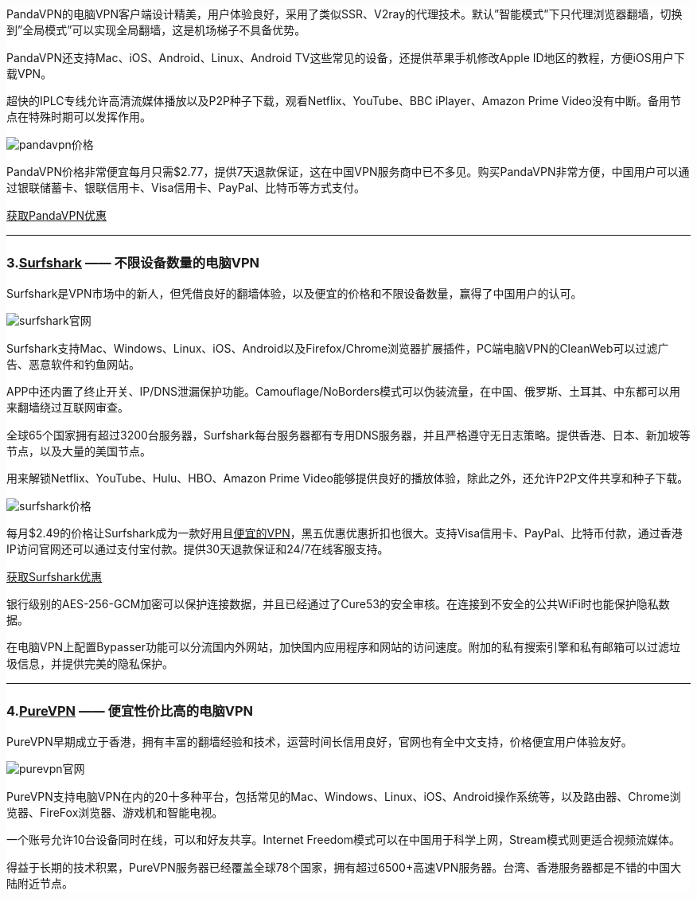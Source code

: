 PandaVPN的电脑VPN客户端设计精美，用户体验良好，采用了类似SSR、V2ray的代理技术。默认”智能模式”下只代理浏览器翻墙，切换到”全局模式”可以实现全局翻墙，这是机场梯子不具备优势。  
  
PandaVPN还支持Mac、iOS、Android、Linux、Android TV这些常见的设备，还提供苹果手机修改Apple ID地区的教程，方便iOS用户下载VPN。

超快的IPLC专线允许高清流媒体播放以及P2P种子下载，观看Netflix、YouTube、BBC iPlayer、Amazon Prime Video没有中断。备用节点在特殊时期可以发挥作用。

![pandavpn价格](https://qiangup.com/wp-content/uploads/2022/01/pandavpn-price.jpg)

PandaVPN价格非常便宜每月只需$2.77，提供7天退款保证，这在中国VPN服务商中已不多见。购买PandaVPN非常方便，中国用户可以通过银联储蓄卡、银联信用卡、Visa信用卡、PayPal、比特币等方式支付。

[获取PandaVPN优惠](https://www.pankvyh.xyz/r/22216799)

* * *

### 3.[Surfshark](https://get.surfshark.net/aff_c?offer_id=6&aff_id=3401&data1=gitgitwuxian31&data2=pcvpn) —— 不限设备数量的电脑VPN

Surfshark是VPN市场中的新人，但凭借良好的翻墙体验，以及便宜的价格和不限设备数量，赢得了中国用户的认可。

![surfshark官网](https://qiangup.com/wp-content/uploads/2021/12/surfshark-homepage.jpg)

Surfshark支持Mac、Windows、Linux、iOS、Android以及Firefox/Chrome浏览器扩展插件，PC端电脑VPN的CleanWeb可以过滤广告、恶意软件和钓鱼网站。

APP中还内置了终止开关、IP/DNS泄漏保护功能。Camouflage/NoBorders模式可以伪装流量，在中国、俄罗斯、土耳其、中东都可以用来翻墙绕过互联网审查。

全球65个国家拥有超过3200台服务器，Surfshark每台服务器都有专用DNS服务器，并且严格遵守无日志策略。提供香港、日本、新加坡等节点，以及大量的美国节点。  
  
用来解锁Netflix、YouTube、Hulu、HBO、Amazon Prime Video能够提供良好的播放体验，除此之外，还允许P2P文件共享和种子下载。

![surfshark价格](https://qiangup.com/wp-content/uploads/2022/01/surfshark-price.jpg)

每月$2.49的价格让Surfshark成为一款好用且[便宜的VPN](/cheap-vpn/)，黑五优惠优惠折扣也很大。支持Visa信用卡、PayPal、比特币付款，通过香港IP访问官网还可以通过支付宝付款。提供30天退款保证和24/7在线客服支持。

[获取Surfshark优惠](https://get.surfshark.net/aff_c?offer_id=6&aff_id=3401&data1=gitgitwuxian31&data2=pcvpn)

银行级别的AES-256-GCM加密可以保护连接数据，并且已经通过了Cure53的安全审核。在连接到不安全的公共WiFi时也能保护隐私数据。

在电脑VPN上配置Bypasser功能可以分流国内外网站，加快国内应用程序和网站的访问速度。附加的私有搜索引擎和私有邮箱可以过滤垃圾信息，并提供完美的隐私保护。

* * *

### 4.[PureVPN](https://billing.purevpn.com/aff.php?aff=42611&data1=gitgitwuxian31&data2=pcvpn) —— 便宜性价比高的电脑VPN

PureVPN早期成立于香港，拥有丰富的翻墙经验和技术，运营时间长信用良好，官网也有全中文支持，价格便宜用户体验友好。

![purevpn官网](https://qiangup.com/wp-content/uploads/2021/12/purevpn-homepage.jpg)

PureVPN支持电脑VPN在内的20十多种平台，包括常见的Mac、Windows、Linux、iOS、Android操作系统等，以及路由器、Chrome浏览器、FireFox浏览器、游戏机和智能电视。

一个账号允许10台设备同时在线，可以和好友共享。Internet Freedom模式可以在中国用于科学上网，Stream模式则更适合视频流媒体。

得益于长期的技术积累，PureVPN服务器已经覆盖全球78个国家，拥有超过6500+高速VPN服务器。台湾、香港服务器都是不错的中国大陆附近节点。  
  